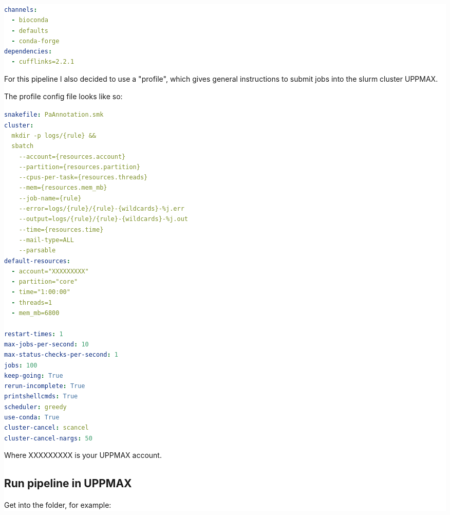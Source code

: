 ```yaml
channels:
  - bioconda
  - defaults
  - conda-forge
dependencies:
  - cufflinks=2.2.1
```

For this pipeline I also decided to use a "profile", which gives general instructions to submit jobs into the slurm cluster UPPMAX. 

The profile config file looks like so:

```yaml
snakefile: PaAnnotation.smk
cluster:
  mkdir -p logs/{rule} &&
  sbatch
    --account={resources.account}
    --partition={resources.partition}
    --cpus-per-task={resources.threads}
    --mem={resources.mem_mb}
    --job-name={rule}
    --error=logs/{rule}/{rule}-{wildcards}-%j.err
    --output=logs/{rule}/{rule}-{wildcards}-%j.out
    --time={resources.time}
    --mail-type=ALL
    --parsable
default-resources:
  - account="XXXXXXXXX"
  - partition="core"
  - time="1:00:00"
  - threads=1
  - mem_mb=6800

restart-times: 1
max-jobs-per-second: 10
max-status-checks-per-second: 1
jobs: 100
keep-going: True
rerun-incomplete: True
printshellcmds: True
scheduler: greedy
use-conda: True
cluster-cancel: scancel
cluster-cancel-nargs: 50
```
Where XXXXXXXXX is your UPPMAX account.

## Run pipeline in UPPMAX

Get into the folder, for example:
